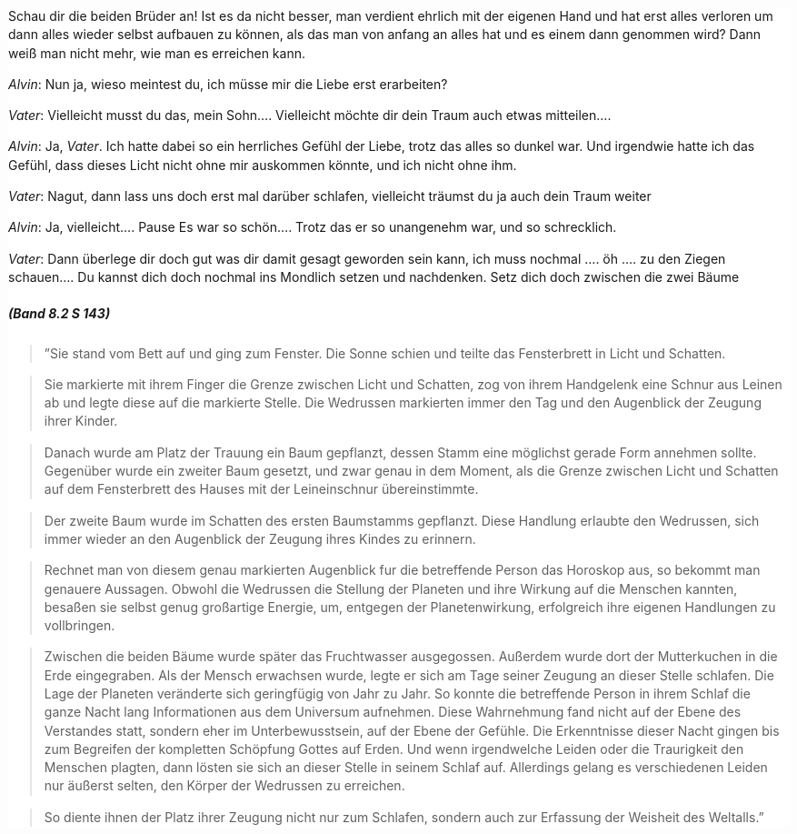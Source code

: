 

Schau dir die beiden Brüder an! Ist es da nicht besser, man verdient ehrlich mit der eigenen Hand und hat erst alles verloren um dann alles wieder selbst aufbauen zu können, als das man von anfang an alles hat und es einem dann genommen wird? Dann weiß man nicht mehr, wie man es erreichen kann.

*Alvin*: Nun ja, wieso meintest du, ich müsse mir die Liebe erst erarbeiten?

*Vater*: Vielleicht musst du das, mein Sohn…. Vielleicht möchte dir dein Traum auch etwas mitteilen….

*Alvin*: Ja, *Vater*. Ich hatte dabei so ein herrliches Gefühl der Liebe, trotz das alles so dunkel war. Und irgendwie hatte ich das Gefühl, dass dieses Licht nicht ohne mir auskommen könnte, und ich nicht ohne ihm.

*Vater*: Nagut, dann lass uns doch erst mal darüber schlafen, vielleicht träumst du ja auch dein Traum weiter

*Alvin*: Ja, vielleicht…. Pause Es war so schön…. Trotz das er so unangenehm war, und so schrecklich.

*Vater*: Dann überlege dir doch gut was dir damit gesagt geworden sein kann, ich muss nochmal …. öh …. zu den Ziegen schauen…. Du kannst dich doch nochmal ins Mondlich setzen und nachdenken. Setz dich doch zwischen die zwei Bäume



##### (Band 8.2 S 143)

> ”Sie stand vom Bett auf und ging zum Fenster. Die Sonne schien und teilte das Fensterbrett in Licht und Schatten.

> Sie markierte mit ihrem Finger die Grenze zwischen Licht und Schatten, zog von ihrem Handgelenk eine Schnur aus Leinen ab und legte diese auf die markierte Stelle. Die Wedrussen markierten immer den Tag und den Augenblick der Zeugung ihrer Kinder.

> Danach wurde am Platz der Trauung ein Baum gepflanzt, dessen Stamm eine möglichst gerade Form annehmen sollte. Gegenüber wurde ein zweiter Baum gesetzt, und zwar genau in dem Moment, als die Grenze zwischen Licht und Schatten auf dem Fensterbrett des Hauses mit der Leineinschnur übereinstimmte.

> Der zweite Baum wurde im Schatten des ersten Baumstamms gepflanzt. Diese Handlung erlaubte den Wedrussen, sich immer wieder an den Augenblick der Zeugung ihres Kindes zu erinnern.

> Rechnet man von diesem genau markierten Augenblick fur die betreffende Person das Horoskop aus, so bekommt man genauere Aussagen. Obwohl die Wedrussen die Stellung der Planeten und ihre Wirkung auf die Menschen kannten, besaßen sie selbst genug großartige Energie, um, entgegen der Planetenwirkung, erfolgreich ihre eigenen Handlungen zu vollbringen.

> Zwischen die beiden Bäume wurde später das Fruchtwasser ausgegossen. Außerdem wurde dort der Mutterkuchen in die Erde eingegraben. Als der Mensch erwachsen wurde, legte er sich am Tage seiner Zeugung an dieser Stelle schlafen. Die Lage der Planeten veränderte sich geringfügig von Jahr zu Jahr. So konnte die betreffende Person in ihrem Schlaf die ganze Nacht lang Informationen aus dem Universum aufnehmen. Diese Wahrnehmung fand nicht auf der Ebene des Verstandes statt, sondern eher im Unterbewusstsein, auf der Ebene der Gefühle. Die Erkenntnisse dieser Nacht gingen bis zum Begreifen der kompletten Schöpfung Gottes auf Erden. Und wenn irgendwelche Leiden oder die Traurigkeit den Menschen plagten, dann lösten sie sich an dieser Stelle in seinem Schlaf auf. Allerdings gelang es verschiedenen Leiden nur äußerst selten, den Körper der Wedrussen zu erreichen.

> So diente ihnen der Platz ihrer Zeugung nicht nur zum Schlafen, sondern auch zur Erfassung der Weisheit des Weltalls.”
